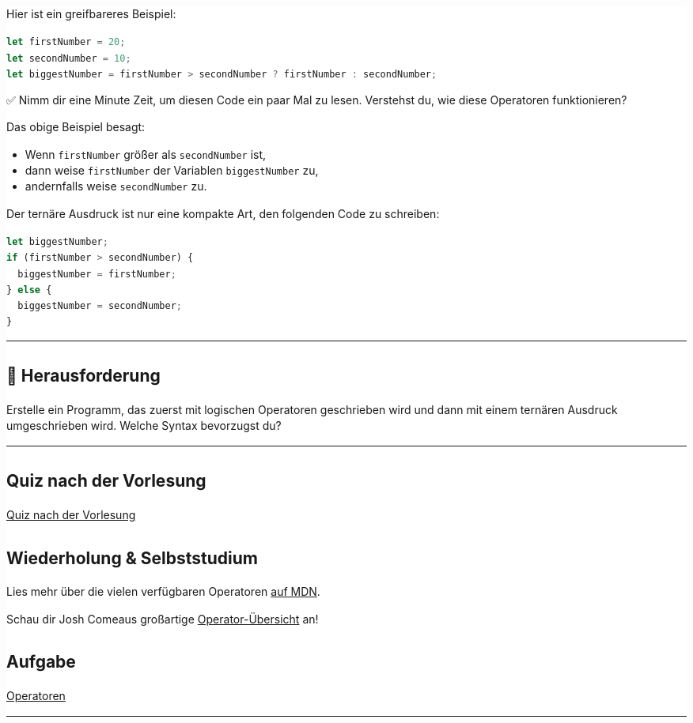 Hier ist ein greifbareres Beispiel:

```javascript
let firstNumber = 20;
let secondNumber = 10;
let biggestNumber = firstNumber > secondNumber ? firstNumber : secondNumber;
```

✅ Nimm dir eine Minute Zeit, um diesen Code ein paar Mal zu lesen. Verstehst du, wie diese Operatoren funktionieren?

Das obige Beispiel besagt:

- Wenn `firstNumber` größer als `secondNumber` ist,  
- dann weise `firstNumber` der Variablen `biggestNumber` zu,  
- andernfalls weise `secondNumber` zu.

Der ternäre Ausdruck ist nur eine kompakte Art, den folgenden Code zu schreiben:

```javascript
let biggestNumber;
if (firstNumber > secondNumber) {
  biggestNumber = firstNumber;
} else {
  biggestNumber = secondNumber;
}
```

---

## 🚀 Herausforderung

Erstelle ein Programm, das zuerst mit logischen Operatoren geschrieben wird und dann mit einem ternären Ausdruck umgeschrieben wird. Welche Syntax bevorzugst du?

---

## Quiz nach der Vorlesung

[Quiz nach der Vorlesung](https://ff-quizzes.netlify.app/web/quiz/12)

## Wiederholung & Selbststudium

Lies mehr über die vielen verfügbaren Operatoren [auf MDN](https://developer.mozilla.org/docs/Web/JavaScript/Reference/Operators).

Schau dir Josh Comeaus großartige [Operator-Übersicht](https://joshwcomeau.com/operator-lookup/) an!

## Aufgabe

[Operatoren](assignment.md)

---
